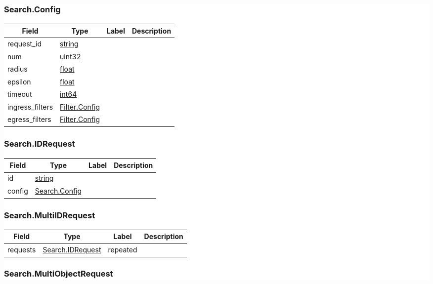 <a name="payload.v1.Search.Config"></a>

### Search.Config



| Field | Type | Label | Description |
| ----- | ---- | ----- | ----------- |
| request_id | [string](#string) |  |  |
| num | [uint32](#uint32) |  |  |
| radius | [float](#float) |  |  |
| epsilon | [float](#float) |  |  |
| timeout | [int64](#int64) |  |  |
| ingress_filters | [Filter.Config](#payload.v1.Filter.Config) |  |  |
| egress_filters | [Filter.Config](#payload.v1.Filter.Config) |  |  |






<a name="payload.v1.Search.IDRequest"></a>

### Search.IDRequest



| Field | Type | Label | Description |
| ----- | ---- | ----- | ----------- |
| id | [string](#string) |  |  |
| config | [Search.Config](#payload.v1.Search.Config) |  |  |






<a name="payload.v1.Search.MultiIDRequest"></a>

### Search.MultiIDRequest



| Field | Type | Label | Description |
| ----- | ---- | ----- | ----------- |
| requests | [Search.IDRequest](#payload.v1.Search.IDRequest) | repeated |  |






<a name="payload.v1.Search.MultiObjectRequest"></a>

### Search.MultiObjectRequest
